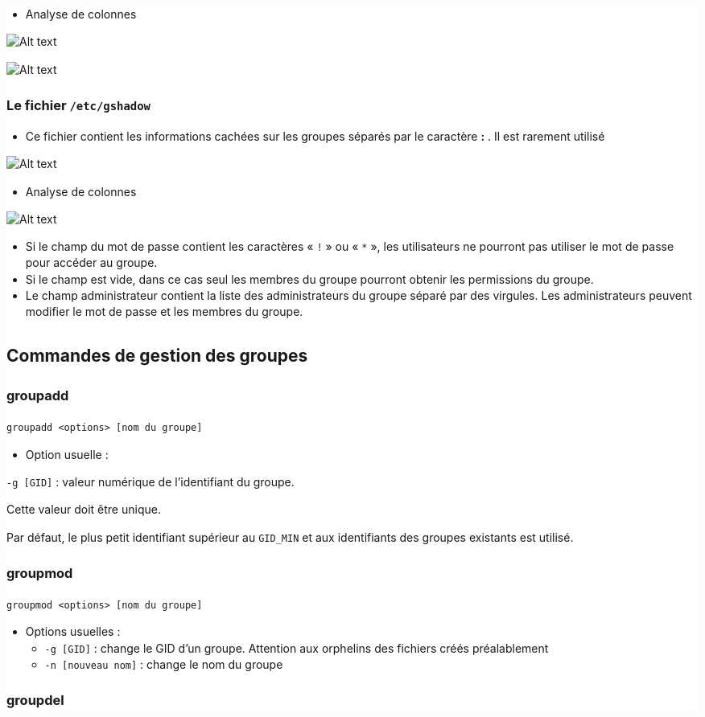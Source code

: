 - Analyse de colonnes
  
![Alt text](image-1.png)

![Alt text](image-2.png)

### Le fichier ``/etc/gshadow``

- Ce fichier contient les informations cachées sur les groupes séparés par le caractère  **:** . Il est rarement utilisé
  
![Alt text](image-3.png)

- Analyse de colonnes

![Alt text](image-4.png)

- Si le champ du mot de passe contient les caractères « ``!`` » ou « ``*`` », les utilisateurs ne pourront pas utiliser le mot de passe pour accéder au groupe. 
- Si le champ est vide, dans ce cas seul les membres du groupe pourront obtenir les permissions du groupe.
- Le champ administrateur contient la liste des administrateurs du groupe séparé par des virgules. Les administrateurs peuvent modifier le mot de passe et les membres du groupe.


## Commandes de gestion des groupes

### groupadd

```
groupadd <options> [nom du groupe]
```

- Option usuelle :

``-g [GID]`` : valeur numérique de l’identifiant du groupe.

Cette valeur doit être unique. 

Par défaut, le plus petit identifiant supérieur au ``GID_MIN`` et aux identifiants des groupes existants est utilisé.


### groupmod

```
groupmod <options> [nom du groupe]
```

- Options usuelles :
  - ``-g [GID]`` : change le GID d’un groupe. Attention aux orphelins des fichiers créés préalablement
  - ``-n [nouveau nom]`` : change le nom du groupe


### groupdel
